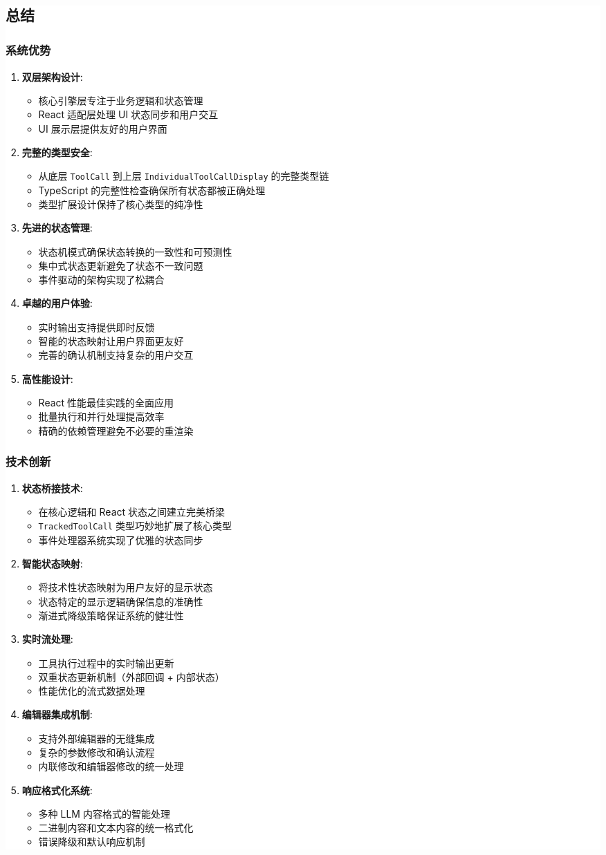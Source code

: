 ## 总结

### 系统优势

1. **双层架构设计**: 
   - 核心引擎层专注于业务逻辑和状态管理
   - React 适配层处理 UI 状态同步和用户交互
   - UI 展示层提供友好的用户界面

2. **完整的类型安全**: 
   - 从底层 `ToolCall` 到上层 `IndividualToolCallDisplay` 的完整类型链
   - TypeScript 的完整性检查确保所有状态都被正确处理
   - 类型扩展设计保持了核心类型的纯净性

3. **先进的状态管理**: 
   - 状态机模式确保状态转换的一致性和可预测性
   - 集中式状态更新避免了状态不一致问题
   - 事件驱动的架构实现了松耦合

4. **卓越的用户体验**: 
   - 实时输出支持提供即时反馈
   - 智能的状态映射让用户界面更友好
   - 完善的确认机制支持复杂的用户交互

5. **高性能设计**: 
   - React 性能最佳实践的全面应用
   - 批量执行和并行处理提高效率
   - 精确的依赖管理避免不必要的重渲染

### 技术创新

1. **状态桥接技术**: 
   - 在核心逻辑和 React 状态之间建立完美桥梁
   - `TrackedToolCall` 类型巧妙地扩展了核心类型
   - 事件处理器系统实现了优雅的状态同步

2. **智能状态映射**: 
   - 将技术性状态映射为用户友好的显示状态
   - 状态特定的显示逻辑确保信息的准确性
   - 渐进式降级策略保证系统的健壮性

3. **实时流处理**: 
   - 工具执行过程中的实时输出更新
   - 双重状态更新机制（外部回调 + 内部状态）
   - 性能优化的流式数据处理

4. **编辑器集成机制**: 
   - 支持外部编辑器的无缝集成
   - 复杂的参数修改和确认流程
   - 内联修改和编辑器修改的统一处理

5. **响应格式化系统**: 
   - 多种 LLM 内容格式的智能处理
   - 二进制内容和文本内容的统一格式化
   - 错误降级和默认响应机制
